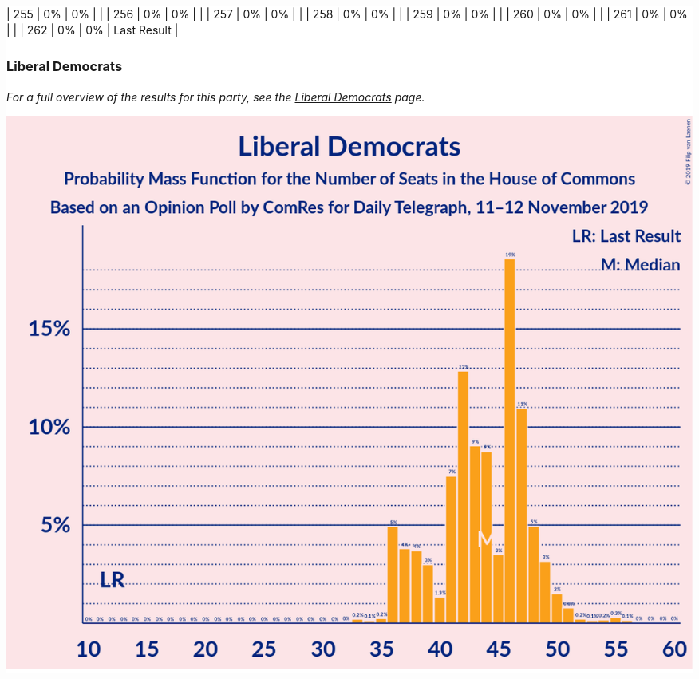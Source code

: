 | 255 | 0% | 0% |  |
| 256 | 0% | 0% |  |
| 257 | 0% | 0% |  |
| 258 | 0% | 0% |  |
| 259 | 0% | 0% |  |
| 260 | 0% | 0% |  |
| 261 | 0% | 0% |  |
| 262 | 0% | 0% | Last Result |

### Liberal Democrats

*For a full overview of the results for this party, see the [Liberal Democrats](party-liberaldemocrats.html) page.*

![Graph with seats probability mass function not yet produced](2019-11-12-ComRes-seats-pmf-liberaldemocrats.png "Seats Probability Mass Function")

